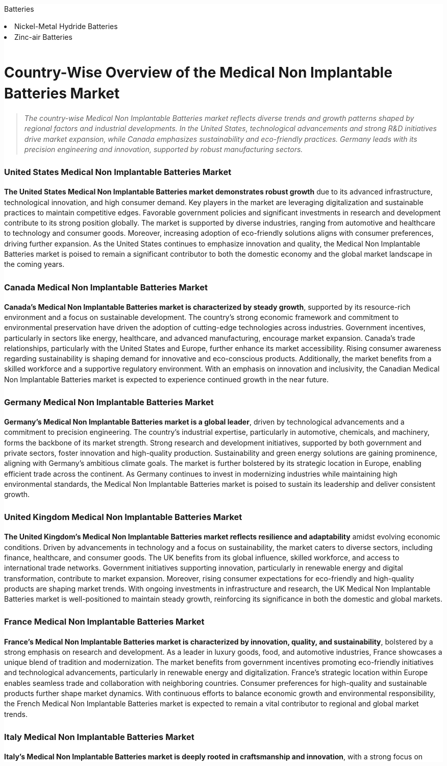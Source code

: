 Batteries</li><li>Nickel-Metal Hydride Batteries</li><li>Zinc-air Batteries</li></ul><h1><span class="">Country-Wise Overview of the Medical Non Implantable Batteries Market<br /></span></h1><blockquote><p><em><span class="">The country-wise Medical Non Implantable Batteries market reflects diverse trends and growth patterns shaped by regional factors and industrial developments. In the United States, technological advancements and strong R&amp;D initiatives drive market expansion, while Canada emphasizes sustainability and eco-friendly practices. Germany leads with its precision engineering and innovation, supported by robust manufacturing sectors.</span></em></p></blockquote><h3><strong>United States Medical Non Implantable Batteries Market</strong></h3><p><strong>The United States Medical Non Implantable Batteries market demonstrates robust growth</strong> due to its advanced infrastructure, technological innovation, and high consumer demand. Key players in the market are leveraging digitalization and sustainable practices to maintain competitive edges. Favorable government policies and significant investments in research and development contribute to its strong position globally. The market is supported by diverse industries, ranging from automotive and healthcare to technology and consumer goods. Moreover, increasing adoption of eco-friendly solutions aligns with consumer preferences, driving further expansion. As the United States continues to emphasize innovation and quality, the Medical Non Implantable Batteries market is poised to remain a significant contributor to both the domestic economy and the global market landscape in the coming years.</p><h3><strong>Canada Medical Non Implantable Batteries Market</strong></h3><p><strong>Canada&rsquo;s Medical Non Implantable Batteries market is characterized by steady growth</strong>, supported by its resource-rich environment and a focus on sustainable development. The country&rsquo;s strong economic framework and commitment to environmental preservation have driven the adoption of cutting-edge technologies across industries. Government incentives, particularly in sectors like energy, healthcare, and advanced manufacturing, encourage market expansion. Canada&rsquo;s trade relationships, particularly with the United States and Europe, further enhance its market accessibility. Rising consumer awareness regarding sustainability is shaping demand for innovative and eco-conscious products. Additionally, the market benefits from a skilled workforce and a supportive regulatory environment. With an emphasis on innovation and inclusivity, the Canadian Medical Non Implantable Batteries market is expected to experience continued growth in the near future.</p><h3><strong>Germany Medical Non Implantable Batteries Market</strong></h3><p><strong>Germany&rsquo;s Medical Non Implantable Batteries market is a global leader</strong>, driven by technological advancements and a commitment to precision engineering. The country&rsquo;s industrial expertise, particularly in automotive, chemicals, and machinery, forms the backbone of its market strength. Strong research and development initiatives, supported by both government and private sectors, foster innovation and high-quality production. Sustainability and green energy solutions are gaining prominence, aligning with Germany&rsquo;s ambitious climate goals. The market is further bolstered by its strategic location in Europe, enabling efficient trade across the continent. As Germany continues to invest in modernizing industries while maintaining high environmental standards, the Medical Non Implantable Batteries market is poised to sustain its leadership and deliver consistent growth.</p><h3><strong>United Kingdom Medical Non Implantable Batteries Market</strong></h3><p><strong>The United Kingdom&rsquo;s Medical Non Implantable Batteries market reflects resilience and adaptability</strong> amidst evolving economic conditions. Driven by advancements in technology and a focus on sustainability, the market caters to diverse sectors, including finance, healthcare, and consumer goods. The UK benefits from its global influence, skilled workforce, and access to international trade networks. Government initiatives supporting innovation, particularly in renewable energy and digital transformation, contribute to market expansion. Moreover, rising consumer expectations for eco-friendly and high-quality products are shaping market trends. With ongoing investments in infrastructure and research, the UK Medical Non Implantable Batteries market is well-positioned to maintain steady growth, reinforcing its significance in both the domestic and global markets.</p><h3><strong>France Medical Non Implantable Batteries Market</strong></h3><p><strong>France&rsquo;s Medical Non Implantable Batteries market is characterized by innovation, quality, and sustainability</strong>, bolstered by a strong emphasis on research and development. As a leader in luxury goods, food, and automotive industries, France showcases a unique blend of tradition and modernization. The market benefits from government incentives promoting eco-friendly initiatives and technological advancements, particularly in renewable energy and digitalization. France&rsquo;s strategic location within Europe enables seamless trade and collaboration with neighboring countries. Consumer preferences for high-quality and sustainable products further shape market dynamics. With continuous efforts to balance economic growth and environmental responsibility, the French Medical Non Implantable Batteries market is expected to remain a vital contributor to regional and global market trends.</p><h3><strong>Italy Medical Non Implantable Batteries Market</strong></h3><p><strong>Italy&rsquo;s Medical Non Implantable Batteries market is deeply rooted in craftsmanship and innovation</strong>, with a strong focus on